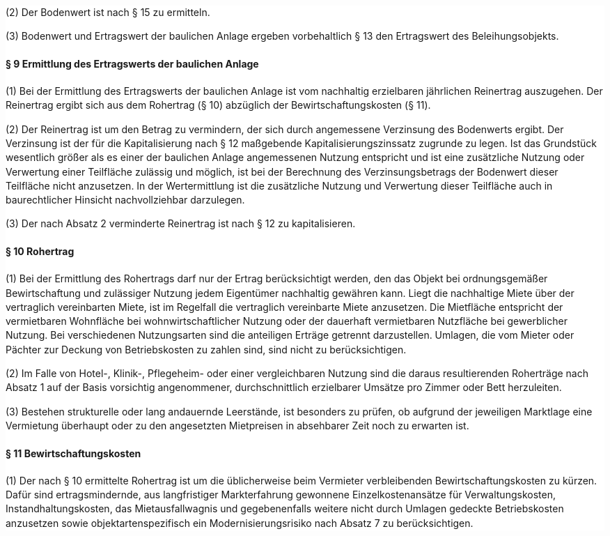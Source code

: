 (2) Der Bodenwert ist nach § 15 zu ermitteln.

(3) Bodenwert und Ertragswert der baulichen Anlage ergeben
vorbehaltlich § 13 den Ertragswert des Beleihungsobjekts.

#### § 9 Ermittlung des Ertragswerts der baulichen Anlage

(1) Bei der Ermittlung des Ertragswerts der baulichen Anlage ist vom
nachhaltig erzielbaren jährlichen Reinertrag auszugehen. Der
Reinertrag ergibt sich aus dem Rohertrag (§ 10) abzüglich der
Bewirtschaftungskosten (§ 11).

(2) Der Reinertrag ist um den Betrag zu vermindern, der sich durch
angemessene Verzinsung des Bodenwerts ergibt. Der Verzinsung ist der
für die Kapitalisierung nach § 12 maßgebende Kapitalisierungszinssatz
zugrunde zu legen. Ist das Grundstück wesentlich größer als es einer
der baulichen Anlage angemessenen Nutzung entspricht und ist eine
zusätzliche Nutzung oder Verwertung einer Teilfläche zulässig und
möglich, ist bei der Berechnung des Verzinsungsbetrags der Bodenwert
dieser Teilfläche nicht anzusetzen. In der Wertermittlung ist die
zusätzliche Nutzung und Verwertung dieser Teilfläche auch in
baurechtlicher Hinsicht nachvollziehbar darzulegen.

(3) Der nach Absatz 2 verminderte Reinertrag ist nach § 12 zu
kapitalisieren.

#### § 10 Rohertrag

(1) Bei der Ermittlung des Rohertrags darf nur der Ertrag
berücksichtigt werden, den das Objekt bei ordnungsgemäßer
Bewirtschaftung und zulässiger Nutzung jedem Eigentümer nachhaltig
gewähren kann. Liegt die nachhaltige Miete über der vertraglich
vereinbarten Miete, ist im Regelfall die vertraglich vereinbarte Miete
anzusetzen. Die Mietfläche entspricht der vermietbaren Wohnfläche bei
wohnwirtschaftlicher Nutzung oder der dauerhaft vermietbaren
Nutzfläche bei gewerblicher Nutzung. Bei verschiedenen Nutzungsarten
sind die anteiligen Erträge getrennt darzustellen. Umlagen, die vom
Mieter oder Pächter zur Deckung von Betriebskosten zu zahlen sind,
sind nicht zu berücksichtigen.

(2) Im Falle von Hotel-, Klinik-, Pflegeheim- oder einer
vergleichbaren Nutzung sind die daraus resultierenden Roherträge nach
Absatz 1 auf der Basis vorsichtig angenommener, durchschnittlich
erzielbarer Umsätze pro Zimmer oder Bett herzuleiten.

(3) Bestehen strukturelle oder lang andauernde Leerstände, ist
besonders zu prüfen, ob aufgrund der jeweiligen Marktlage eine
Vermietung überhaupt oder zu den angesetzten Mietpreisen in absehbarer
Zeit noch zu erwarten ist.

#### § 11 Bewirtschaftungskosten

(1) Der nach § 10 ermittelte Rohertrag ist um die üblicherweise beim
Vermieter verbleibenden Bewirtschaftungskosten zu kürzen. Dafür sind
ertragsmindernde, aus langfristiger Markterfahrung gewonnene
Einzelkostenansätze für Verwaltungskosten, Instandhaltungskosten, das
Mietausfallwagnis und gegebenenfalls weitere nicht durch Umlagen
gedeckte Betriebskosten anzusetzen sowie objektartenspezifisch ein
Modernisierungsrisiko nach Absatz 7 zu berücksichtigen.

